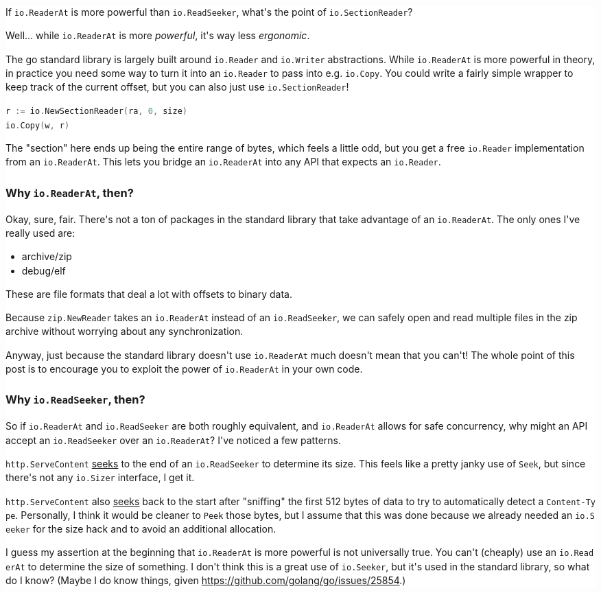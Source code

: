 If `io.ReaderAt` is more powerful than `io.ReadSeeker`, what's the point of `io.SectionReader`?

Well... while `io.ReaderAt` is more _powerful_, it's way less _ergonomic_.

The go standard library is largely built around `io.Reader` and `io.Writer` abstractions.
While `io.ReaderAt` is more powerful in theory, in practice you need some way to turn it into an `io.Reader` to pass into e.g. `io.Copy`.
You could write a fairly simple wrapper to keep track of the current offset, but you can also just use `io.SectionReader`!

```go
r := io.NewSectionReader(ra, 0, size)
io.Copy(w, r)
```

The "section" here ends up being the entire range of bytes, which feels a little odd, but you get a free `io.Reader` implementation from an `io.ReaderAt`.
This lets you bridge an `io.ReaderAt` into any API that expects an `io.Reader`.

### Why `io.ReaderAt`, then?

Okay, sure, fair.
There's not a ton of packages in the standard library that take advantage of an `io.ReaderAt`.
The only ones I've really used are:

* archive/zip
* debug/elf

These are file formats that deal a lot with offsets to binary data.

Because `zip.NewReader` takes an `io.ReaderAt` instead of an `io.ReadSeeker`, we can safely open and read multiple files in the zip archive without worrying about any synchronization.

Anyway, just because the standard library doesn't use `io.ReaderAt` much doesn't mean that you can't!
The whole point of this post is to encourage you to exploit the power of `io.ReaderAt` in your own code.

### Why `io.ReadSeeker`, then?

So if `io.ReaderAt` and `io.ReadSeeker` are both roughly equivalent, and `io.ReaderAt` allows for safe concurrency, why might an API accept an `io.ReadSeeker` over an `io.ReaderAt`?
I've noticed a few patterns.

`http.ServeContent` [seeks](https://cs.opensource.google/go/go/+/refs/tags/go1.22.2:src/net/http/fs.go;l=195-205;drc=1d45a7ef560a76318ed59dfdb178cecd58caf948) to the end of an `io.ReadSeeker` to determine its size.
This feels like a pretty janky use of `Seek`, but since there's not any `io.Sizer` interface, I get it.

`http.ServeContent` also [seeks](https://cs.opensource.google/go/go/+/refs/tags/go1.22.2:src/net/http/fs.go;l=239-247;drc=1d45a7ef560a76318ed59dfdb178cecd58caf948) back to the start after "sniffing" the first 512 bytes of data to try to automatically detect a `Content-Type`.
Personally, I think it would be cleaner to `Peek` those bytes, but I assume that this was done because we already needed an `io.Seeker` for the size hack and to avoid an additional allocation.

I guess my assertion at the beginning that `io.ReaderAt` is more powerful is not universally true.
You can't (cheaply) use an `io.ReaderAt` to determine the size of something.
I don't think this is a great use of `io.Seeker`, but it's used in the standard library, so what do I know?
(Maybe I do know things, given https://github.com/golang/go/issues/25854.)

